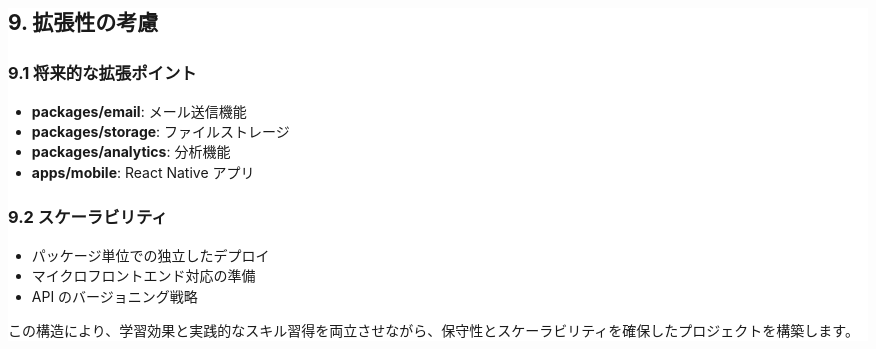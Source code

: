 ## 9. 拡張性の考慮

### 9.1 将来的な拡張ポイント
- **packages/email**: メール送信機能
- **packages/storage**: ファイルストレージ
- **packages/analytics**: 分析機能
- **apps/mobile**: React Native アプリ

### 9.2 スケーラビリティ
- パッケージ単位での独立したデプロイ
- マイクロフロントエンド対応の準備
- API のバージョニング戦略

この構造により、学習効果と実践的なスキル習得を両立させながら、保守性とスケーラビリティを確保したプロジェクトを構築します。